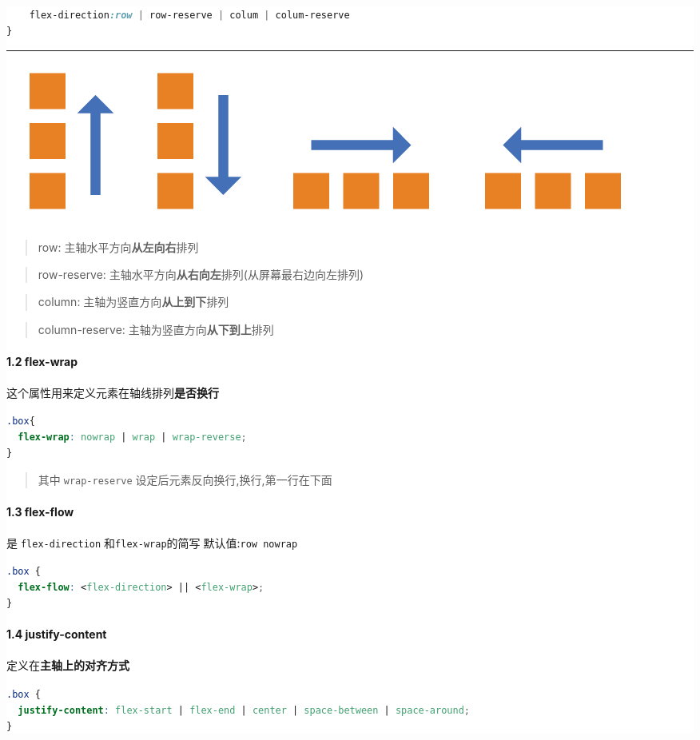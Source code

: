 ```css
    flex-direction:row | row-reserve | colum | colum-reserve
}
```  
--------------
![](./imgs/flex-direction.png)

> row:
> 主轴水平方向**从左向右**排列

> row-reserve:
> 主轴水平方向**从右向左**排列(从屏幕最右边向左排列)
  
> column:
> 主轴为竖直方向**从上到下**排列
  
> column-reserve:
> 主轴为竖直方向**从下到上**排列

#### 1.2 flex-wrap
这个属性用来定义元素在轴线排列**是否换行**
```css
.box{
  flex-wrap: nowrap | wrap | wrap-reverse;
}
```
> 其中 `wrap-reserve` 设定后元素反向换行,换行,第一行在下面

#### 1.3 flex-flow
是 `flex-direction` 和`flex-wrap`的简写 默认值:`row nowrap`

```css
.box {
  flex-flow: <flex-direction> || <flex-wrap>;
}
```

#### 1.4 justify-content
定义在**主轴上的对齐方式**
```css
.box {
  justify-content: flex-start | flex-end | center | space-between | space-around;
}
```
